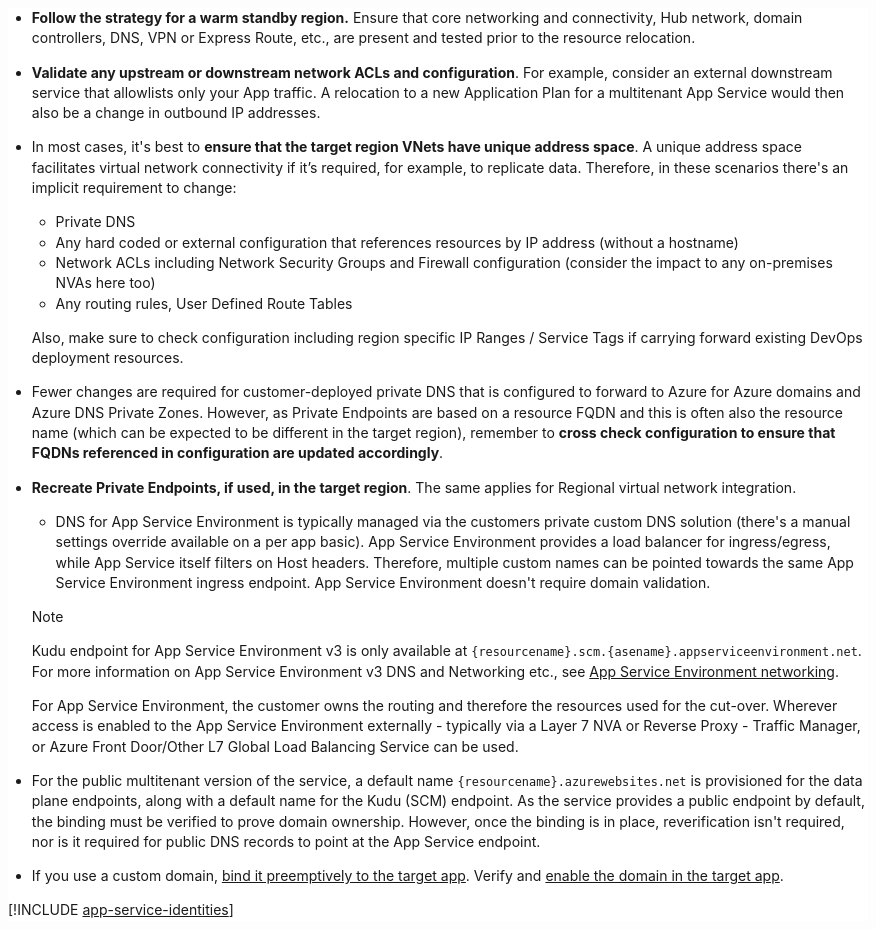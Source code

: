 - **Follow the strategy for a warm standby region.** Ensure that core networking and connectivity, Hub network, domain controllers, DNS, VPN or Express Route, etc., are present and tested prior to the resource relocation.
- **Validate any upstream or downstream network ACLs and configuration**. For example, consider an external downstream service that allowlists only your App traffic. A relocation to a new Application Plan for a multitenant App Service would then also be a change in outbound IP addresses.
- In most cases, it's best to **ensure that the target region VNets have unique address space**. A unique address space facilitates virtual network connectivity if it’s required, for example, to replicate data. Therefore, in these scenarios there's an implicit requirement to change:

  - Private DNS
  - Any hard coded or external configuration that references resources by IP address (without a hostname)
  - Network ACLs including Network Security Groups and Firewall configuration (consider the impact to any on-premises NVAs here too)
  - Any routing rules, User Defined Route Tables

  Also, make sure to check configuration including region specific IP Ranges / Service Tags if carrying forward existing DevOps deployment resources.
  
- Fewer changes are required for customer-deployed private DNS that is configured to forward to Azure for Azure domains and Azure DNS Private Zones. However, as Private Endpoints are based on a resource FQDN and this is often also the resource name (which can be expected to be different in the target region), remember to **cross check configuration to ensure that FQDNs referenced in configuration are updated accordingly**.
- **Recreate Private Endpoints, if used, in the target region**. The same applies for Regional virtual network integration.

  - DNS for App Service Environment is typically managed via the customers private custom DNS solution (there's a manual settings override available on a per app basic). App Service Environment provides a load balancer for ingress/egress,  while App Service itself filters on Host headers. Therefore, multiple custom names can be pointed towards the same App Service Environment ingress endpoint. App Service Environment doesn't require domain validation.

  >[!NOTE]
  >Kudu endpoint for App Service Environment v3 is only available at ``{resourcename}.scm.{asename}.appserviceenvironment.net``. For more information on App Service Environment v3 DNS and Networking etc., see [App Service Environment networking](/azure/app-service/environment/networking#dns).
  
  For App Service Environment,  the customer owns the routing and therefore the resources used for the cut-over. Wherever access is enabled to the App Service Environment externally - typically via a Layer 7 NVA or Reverse Proxy -  Traffic Manager, or Azure Front Door/Other L7 Global Load Balancing Service can be used.

- For the public multitenant version of the service, a default name `{resourcename}.azurewebsites.net` is provisioned for the data plane endpoints, along with a default name for the Kudu (SCM) endpoint.  As the service provides a public endpoint by default, the binding must be verified to prove domain ownership. However, once the binding is in place, reverification isn't required, nor is it required for public DNS records to point at the App Service endpoint.
- If you use a custom domain, [bind it preemptively to the target app](/azure/app-service/manage-custom-dns-migrate-domain#bind-the-domain-name-preemptively). Verify and [enable the domain in the target app](/azure/app-service/manage-custom-dns-migrate-domain#enable-the-domain-for-your-app).

[!INCLUDE [app-service-identities](includes/app-service-identities.md)]

